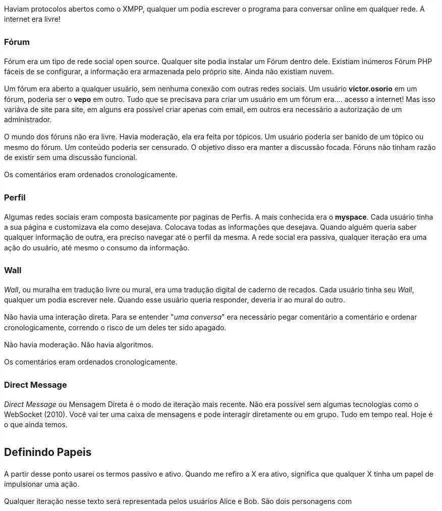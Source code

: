 Haviam protocolos abertos como o XMPP, qualquer um podia escrever o programa para conversar online em qualquer rede. A internet era livre!

### Fórum

Fórum era um tipo de rede social open source. Qualquer site podia instalar um Fórum dentro dele. Existiam inúmeros Fórum PHP fáceis de se configurar, a informação era armazenada pelo próprio site. Ainda não existiam nuvem.

Um fórum era aberto a qualquer usuário, sem nenhuma conexão com outras redes sociais. Um usuário **victor.osorio** em um fórum, poderia ser o **vepo** em outro. Tudo que se precisava para criar um usuário em um fórum era.... acesso a internet! Mas isso variáva de site para site, em alguns era possível criar apenas com email, em outros era necessário a autorização de um administrador.

O mundo dos fóruns não era livre. Havia moderação, ela era feita por tópicos. Um usuário poderia ser banido de um tópico ou mesmo do fórum. Um conteúdo poderia ser censurado. O objetivo disso era manter a discussão focada. Fóruns não tinham razão de existir sem uma discussão funcional.

Os comentários eram ordenados cronologicamente.

### Perfil

Algumas redes sociais eram composta basicamente por paginas de Perfis. A mais conhecida era o **myspace**. Cada usuário tinha a sua página e customizava ela como desejava. Colocava todas as informações que desejava. Quando alguém queria saber qualquer informação de outra, era preciso navegar até o perfil da mesma. A rede social era passiva, qualquer iteração era uma ação do usuário, até mesmo o consumo da informação.

### Wall

_Wall_, ou muralha em tradução livre ou mural, era uma tradução digital de caderno de recados. Cada usuário tinha seu _Wall_, qualquer um podia escrever nele. Quando esse usuário queria responder, deveria ir ao mural do outro. 

Não havia uma interação direta. Para se entender "_uma conversa_" era necessário pegar comentário a comentário e ordenar cronologicamente, correndo o risco de um deles ter sido apagado.

Não havia moderação. Não havia algoritmos.

Os comentários eram ordenados cronologicamente.

### Direct Message

_Direct Message_ ou Mensagem Direta é o modo de iteração mais recente. Não era possível sem algumas tecnologias como o WebSocket (2010). Você vai ter uma caixa de mensagens e pode interagir diretamente ou em grupo. Tudo em tempo real. Hoje é o que ainda temos.

## Definindo Papeis

A partir desse ponto usarei os termos passivo e ativo. Quando me refiro a X era ativo, significa que qualquer X tinha um papel de impulsionar uma ação. 

Qualquer iteração nesse texto será representada pelos usuários Alice e Bob. São dois personagens com
